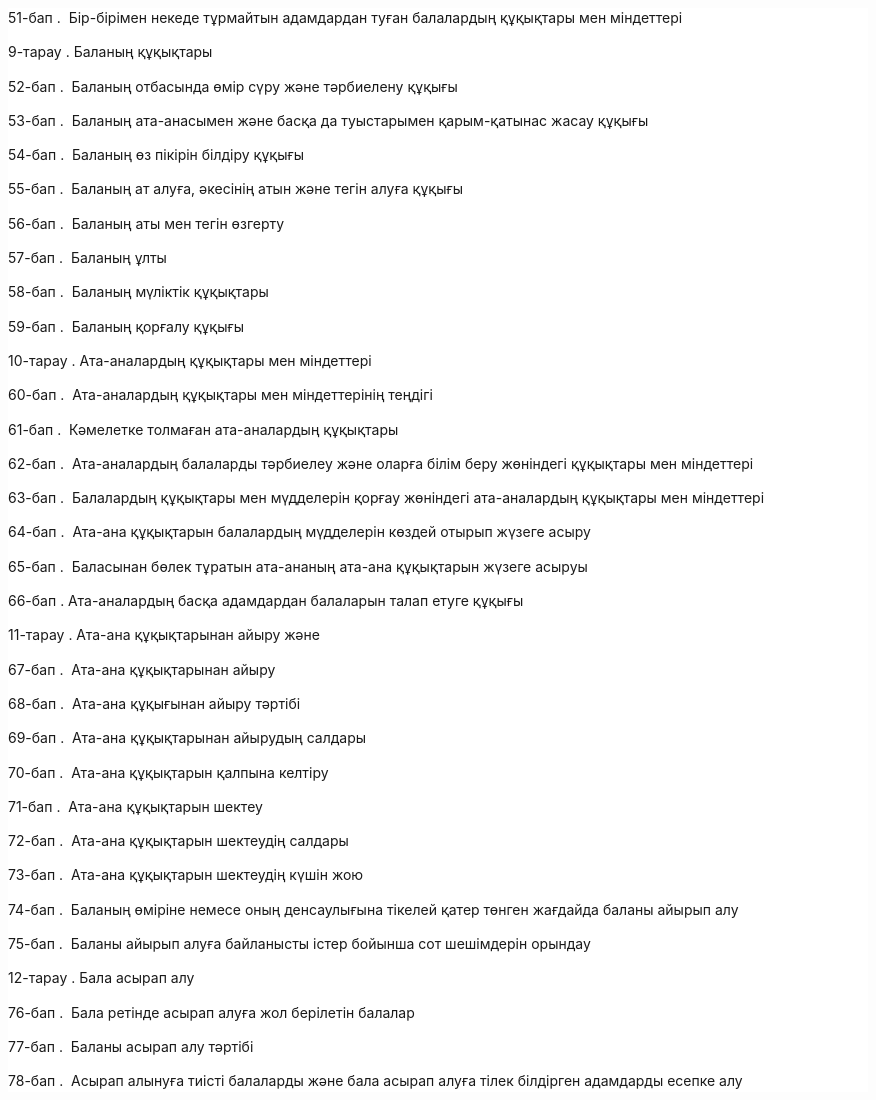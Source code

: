 51-бап .  Бір-бірімен некеде тұрмайтын адамдардан туған балалардың құқықтары мен міндеттері

9-тарау . Баланың құқықтары

52-бап .  Баланың отбасында өмір сүру және тәрбиелену құқығы

53-бап .  Баланың ата-анасымен және басқа да туыстарымен қарым-қатынас жасау құқығы

54-бап .  Баланың өз пікірін білдіру құқығы

55-бап .  Баланың ат алуға, әкесінің атын және тегін алуға құқығы

56-бап .  Баланың аты мен тегін өзгерту

57-бап .  Баланың ұлты

58-бап .  Баланың мүліктік құқықтары

59-бап .  Баланың қорғалу құқығы

10-тарау . Ата-аналардың құқықтары мен міндеттері

60-бап .  Ата-аналардың құқықтары мен міндеттерінің теңдігі

61-бап .  Кәмелетке толмаған ата-аналардың құқықтары

62-бап .  Ата-аналардың балаларды тәрбиелеу және оларға білім беру жөніндегі құқықтары мен міндеттері

63-бап .  Балалардың құқықтары мен мүдделерін қорғау жөніндегі ата-аналардың құқықтары мен міндеттері

64-бап .  Ата-ана құқықтарын балалардың мүдделерін көздей отырып жүзеге асыру

65-бап .  Баласынан бөлек тұратын ата-ананың ата-ана құқықтарын жүзеге асыруы

66-бап . Ата-аналардың басқа адамдардан балаларын талап етуге құқығы

11-тарау . Ата-ана құқықтарынан айыру және

67-бап .  Ата-ана құқықтарынан айыру

68-бап .  Ата-ана құқығынан айыру тәртібі

69-бап .  Ата-ана құқықтарынан айырудың салдары

70-бап .  Ата-ана құқықтарын қалпына келтіру

71-бап .  Ата-ана құқықтарын шектеу

72-бап .  Ата-ана құқықтарын шектеудің салдары

73-бап .  Ата-ана құқықтарын шектеудің күшін жою

74-бап .  Баланың өміріне немесе оның денсаулығына тікелей қатер төнген жағдайда баланы айырып алу

75-бап .  Баланы айырып алуға байланысты істер бойынша сот шешімдерін орындау

12-тарау . Бала асырап алу

76-бап .  Бала ретінде асырап алуға жол берілетін балалар

77-бап .  Баланы асырап алу тәртібі

78-бап .  Асырап алынуға тиісті балаларды және бала асырап алуға тілек білдірген адамдарды есепке алу
